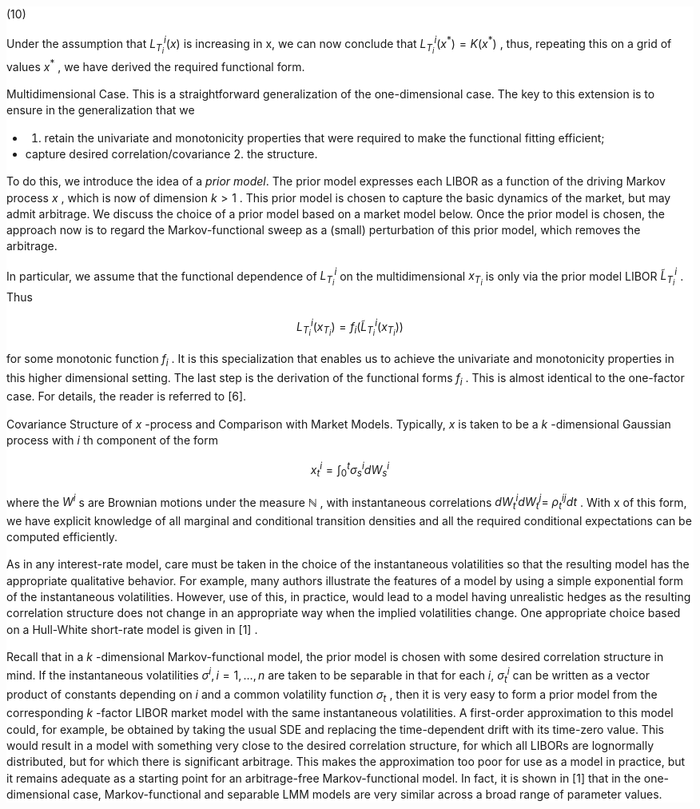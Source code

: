 (10)

Under the assumption that  $L_{T_i}^i(x)$  is increasing in x, we can now conclude that  $L_{T_i}^i(x^*) = K(x^*)$ , thus, repeating this on a grid of values  $x^*$ , we have derived the required functional form.

Multidimensional Case. This is a straightforward generalization of the one-dimensional case. The key to this extension is to ensure in the generalization that we

- 1. retain the univariate and monotonicity properties that were required to make the functional fitting efficient;
- capture desired correlation/covariance 2. the structure.

To do this, we introduce the idea of a *prior model*. The prior model expresses each LIBOR as a function of the driving Markov process  $x$ , which is now of dimension  $k > 1$ . This prior model is chosen to capture the basic dynamics of the market, but may admit arbitrage. We discuss the choice of a prior model based on a market model below. Once the prior model is chosen, the approach now is to regard the Markov-functional sweep as a (small) perturbation of this prior model, which removes the arbitrage.

In particular, we assume that the functional dependence of  $L_{T_i}^i$  on the multidimensional  $x_{T_i}$  is only via the prior model LIBOR  $\tilde{L}^i_{T_i}$ . Thus

$$L_{T_i}^i(x_{T_i}) = f_i\left(\tilde{L}_{T_i}^i(x_{T_i})\right) \tag{11}$$

for some monotonic function  $f_i$ . It is this specialization that enables us to achieve the univariate and monotonicity properties in this higher dimensional setting. The last step is the derivation of the functional forms  $f_i$ . This is almost identical to the one-factor case. For details, the reader is referred to [6].

Covariance Structure of  $x$ -process and Comparison with Market Models. Typically,  $x$  is taken to be a  $k$ -dimensional Gaussian process with  $i$ th component of the form

$$x_t^i = \int_0^t \sigma_s^i dW_s^i \tag{12}$$

where the  $W^i$ s are Brownian motions under the measure  $\mathbb{N}$ , with instantaneous correlations  $dW_t^i dW_t^j =$  $\rho_t^{ij} dt$ . With x of this form, we have explicit knowledge of all marginal and conditional transition densities and all the required conditional expectations can be computed efficiently.

As in any interest-rate model, care must be taken in the choice of the instantaneous volatilities so that the resulting model has the appropriate qualitative behavior. For example, many authors illustrate the features of a model by using a simple exponential form of the instantaneous volatilities. However, use of this, in practice, would lead to a model having unrealistic hedges as the resulting correlation structure does not change in an appropriate way when the implied volatilities change. One appropriate choice based on a Hull-White short-rate model is given in  $[1]$ .

Recall that in a  $k$ -dimensional Markov-functional model, the prior model is chosen with some desired correlation structure in mind. If the instantaneous volatilities  $\sigma^i, i = 1, \ldots, n$  are taken to be separable in that for each *i*,  $\sigma_t^i$  can be written as a vector product of constants depending on  $i$  and a common volatility function  $\sigma_t$ , then it is very easy to form a prior model from the corresponding  $k$ -factor LIBOR market model with the same instantaneous volatilities. A first-order approximation to this model could, for example, be obtained by taking the usual SDE and replacing the time-dependent drift with its time-zero value. This would result in a model with something very close to the desired correlation structure, for which all LIBORs are lognormally distributed, but for which there is significant arbitrage. This makes the approximation too poor for use as a model in practice, but it remains adequate as a starting point for an arbitrage-free Markov-functional model. In fact, it is shown in [1] that in the one-dimensional case, Markov-functional and separable LMM models are very similar across a broad range of parameter values.
